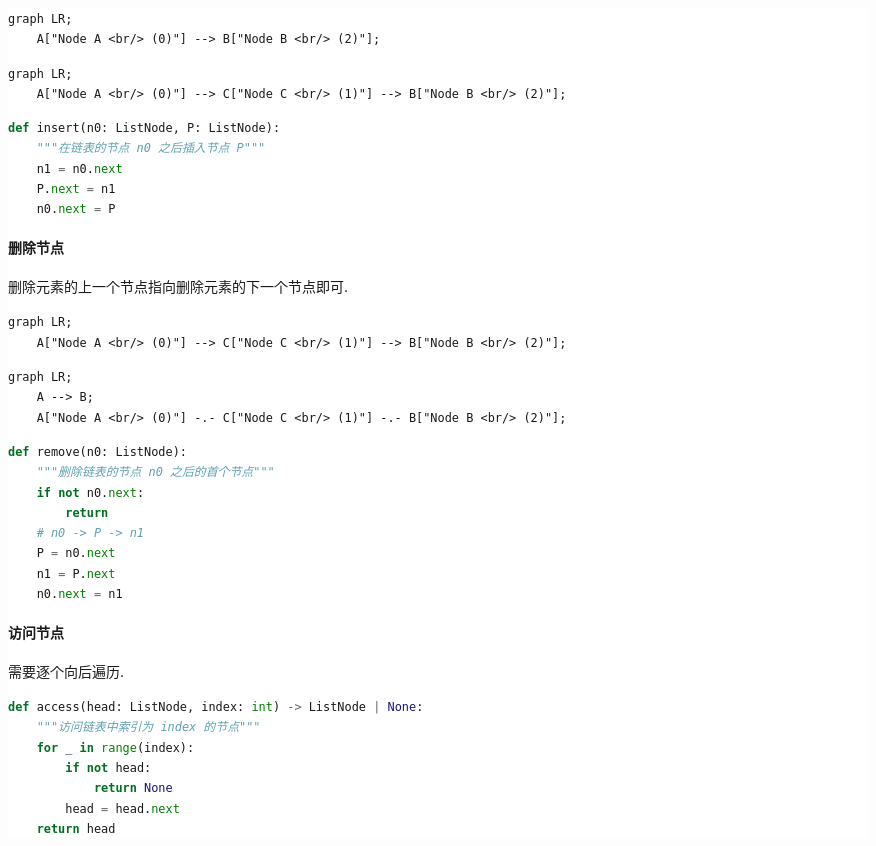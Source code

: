 ```mermaid
graph LR;
	A["Node A <br/> (0)"] --> B["Node B <br/> (2)"];
```

```mermaid
graph LR;
	A["Node A <br/> (0)"] --> C["Node C <br/> (1)"] --> B["Node B <br/> (2)"];
```

```python
def insert(n0: ListNode, P: ListNode):
    """在链表的节点 n0 之后插入节点 P"""
    n1 = n0.next
    P.next = n1
    n0.next = P
```

#### 删除节点

删除元素的上一个节点指向删除元素的下一个节点即可.

```mermaid
graph LR;
	A["Node A <br/> (0)"] --> C["Node C <br/> (1)"] --> B["Node B <br/> (2)"];
```

```mermaid
graph LR;
	A --> B;
	A["Node A <br/> (0)"] -.- C["Node C <br/> (1)"] -.- B["Node B <br/> (2)"];
```

```python
def remove(n0: ListNode):
    """删除链表的节点 n0 之后的首个节点"""
    if not n0.next:
        return
    # n0 -> P -> n1
    P = n0.next
    n1 = P.next
    n0.next = n1
```

#### 访问节点

需要逐个向后遍历.

```python
def access(head: ListNode, index: int) -> ListNode | None:
    """访问链表中索引为 index 的节点"""
    for _ in range(index):
        if not head:
            return None
        head = head.next
    return head
```
